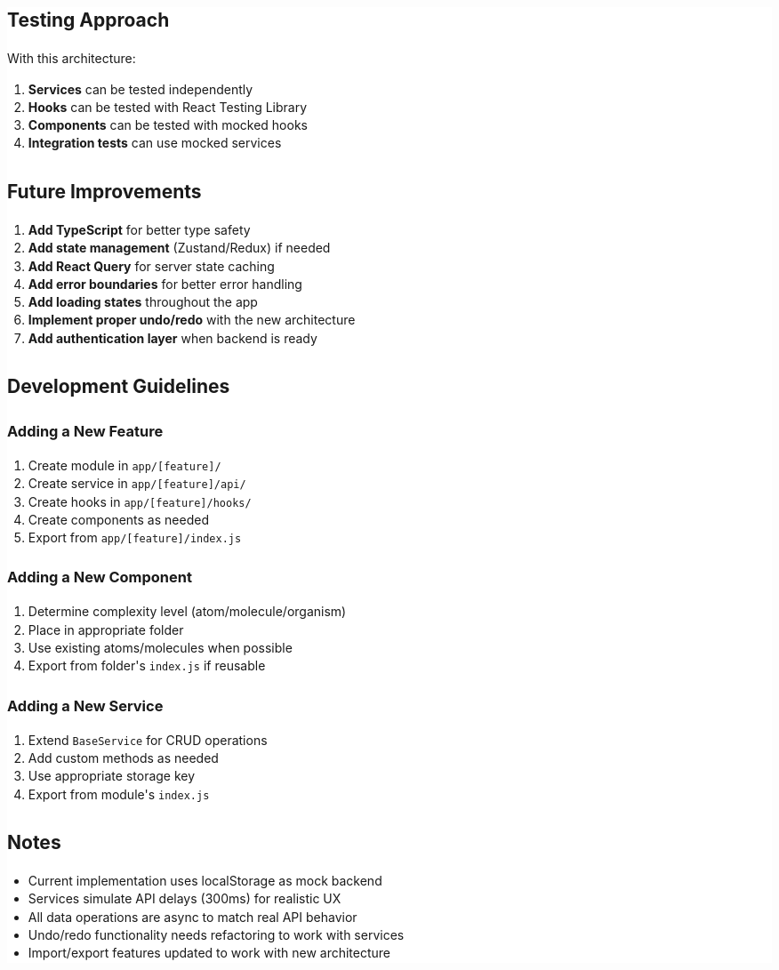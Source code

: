 ## Testing Approach

With this architecture:

1. **Services** can be tested independently
2. **Hooks** can be tested with React Testing Library
3. **Components** can be tested with mocked hooks
4. **Integration tests** can use mocked services

## Future Improvements

1. **Add TypeScript** for better type safety
2. **Add state management** (Zustand/Redux) if needed
3. **Add React Query** for server state caching
4. **Add error boundaries** for better error handling
5. **Add loading states** throughout the app
6. **Implement proper undo/redo** with the new architecture
7. **Add authentication layer** when backend is ready

## Development Guidelines

### Adding a New Feature

1. Create module in `app/[feature]/`
2. Create service in `app/[feature]/api/`
3. Create hooks in `app/[feature]/hooks/`
4. Create components as needed
5. Export from `app/[feature]/index.js`

### Adding a New Component

1. Determine complexity level (atom/molecule/organism)
2. Place in appropriate folder
3. Use existing atoms/molecules when possible
4. Export from folder's `index.js` if reusable

### Adding a New Service

1. Extend `BaseService` for CRUD operations
2. Add custom methods as needed
3. Use appropriate storage key
4. Export from module's `index.js`

## Notes

- Current implementation uses localStorage as mock backend
- Services simulate API delays (300ms) for realistic UX
- All data operations are async to match real API behavior
- Undo/redo functionality needs refactoring to work with services
- Import/export features updated to work with new architecture
